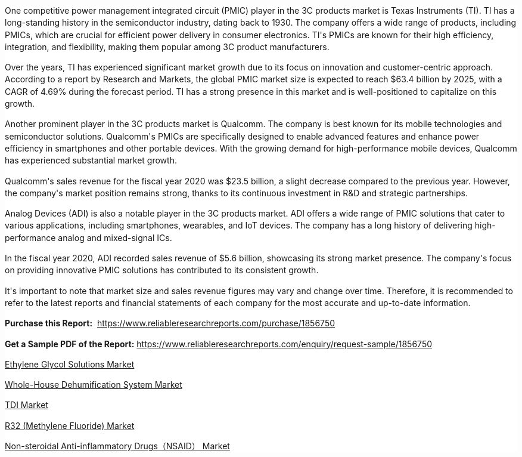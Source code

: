 <p><p>One competitive power management integrated circuit (PMIC) player in the 3C products market is Texas Instruments (TI). TI has a long-standing history in the semiconductor industry, dating back to 1930. The company offers a wide range of products, including PMICs, which are crucial for efficient power delivery in consumer electronics. TI's PMICs are known for their high efficiency, integration, and flexibility, making them popular among 3C product manufacturers.</p><p>Over the years, TI has experienced significant market growth due to its focus on innovation and customer-centric approach. According to a report by Research and Markets, the global PMIC market size is expected to reach $63.4 billion by 2025, with a CAGR of 4.69% during the forecast period. TI has a strong presence in this market and is well-positioned to capitalize on this growth.</p><p>Another prominent player in the 3C products market is Qualcomm. The company is best known for its mobile technologies and semiconductor solutions. Qualcomm's PMICs are specifically designed to enable advanced features and enhance power efficiency in smartphones and other portable devices. With the growing demand for high-performance mobile devices, Qualcomm has experienced substantial market growth.</p><p>Qualcomm's sales revenue for the fiscal year 2020 was $23.5 billion, a slight decrease compared to the previous year. However, the company's market position remains strong, thanks to its continuous investment in R&D and strategic partnerships.</p><p>Analog Devices (ADI) is also a notable player in the 3C products market. ADI offers a wide range of PMIC solutions that cater to various applications, including smartphones, wearables, and IoT devices. The company has a long history of delivering high-performance analog and mixed-signal ICs.</p><p>In the fiscal year 2020, ADI recorded sales revenue of $5.6 billion, showcasing its strong market presence. The company's focus on providing innovative PMIC solutions has contributed to its consistent growth.</p><p>It's important to note that market size and sales revenue figures may vary and change over time. Therefore, it is recommended to refer to the latest reports and financial statements of each company for the most accurate and up-to-date information.</p></p>
<p><strong>Purchase this Report:</strong>&nbsp;&nbsp;<a href="https://www.reliableresearchreports.com/purchase/1856750">https://www.reliableresearchreports.com/purchase/1856750</a></p>
<p></p>
<p><strong>Get a Sample PDF of the Report:</strong>&nbsp;<a href="https://www.reliableresearchreports.com/enquiry/request-sample/1856750">https://www.reliableresearchreports.com/enquiry/request-sample/1856750</a></p>
<p><p><a href="https://www.linkedin.com/pulse/ethylene-glycol-solutions-market-size-share-amp-trends-3vlce/">Ethylene Glycol Solutions Market</a></p><p><a href="https://github.com/anmolreportprime/Market-Research-Report-List-1/blob/main/whole-house-dehumification-system-market.md">Whole-House Dehumification System Market</a></p><p><a href="https://medium.com/@ebbakautzer/tdi-market-outlook-industry-overview-and-forecast-2023-to-2030-ad081958825c">TDI Market</a></p><p><a href="https://github.com/jhonwin654/Market-Research-Report-List-1/blob/main/r32-methylene-fluoride-market.md">R32 (Methylene Fluoride) Market</a></p><p><a href="https://medium.com/@candiceveum/non-steroidal-anti-inflammatory-drugs-nsaid-market-trends-forecast-and-competitive-analysis-to-96cbe0a50b29">Non-steroidal Anti-inflammatory Drugs（NSAID） Market</a></p></p>
